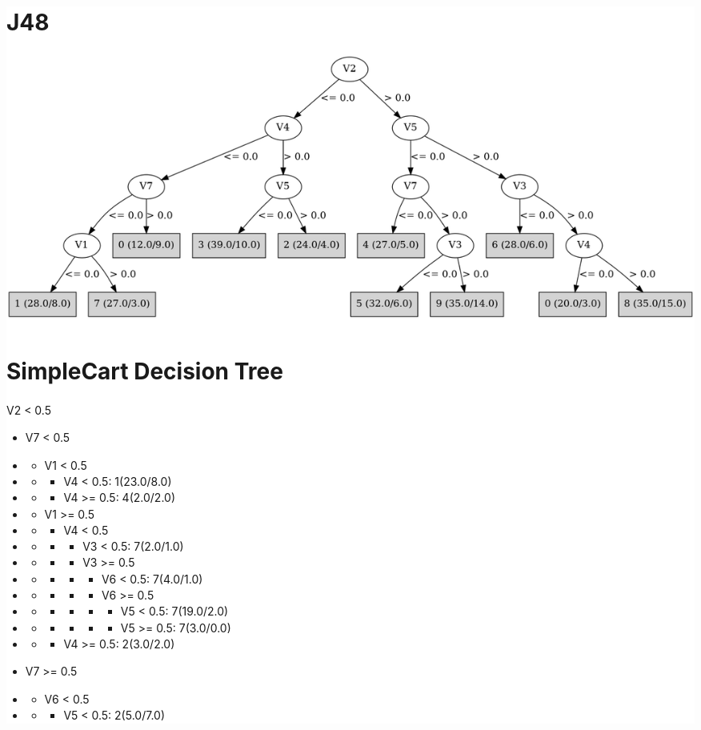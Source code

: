 # J48

![](last_J48_graph.png)

# SimpleCart Decision Tree

V2 < 0.5

* V7 < 0.5

*   * V1 < 0.5

*   *   * V4 < 0.5: 1(23.0/8.0)

*   *   * V4 >= 0.5: 4(2.0/2.0)

*   * V1 >= 0.5

*   *   * V4 < 0.5

*   *   *   * V3 < 0.5: 7(2.0/1.0)

*   *   *   * V3 >= 0.5

*   *   *   *   * V6 < 0.5: 7(4.0/1.0)

*   *   *   *   * V6 >= 0.5

*   *   *   *   *   * V5 < 0.5: 7(19.0/2.0)

*   *   *   *   *   * V5 >= 0.5: 7(3.0/0.0)

*   *   * V4 >= 0.5: 2(3.0/2.0)

* V7 >= 0.5

*   * V6 < 0.5

*   *   * V5 < 0.5: 2(5.0/7.0)
